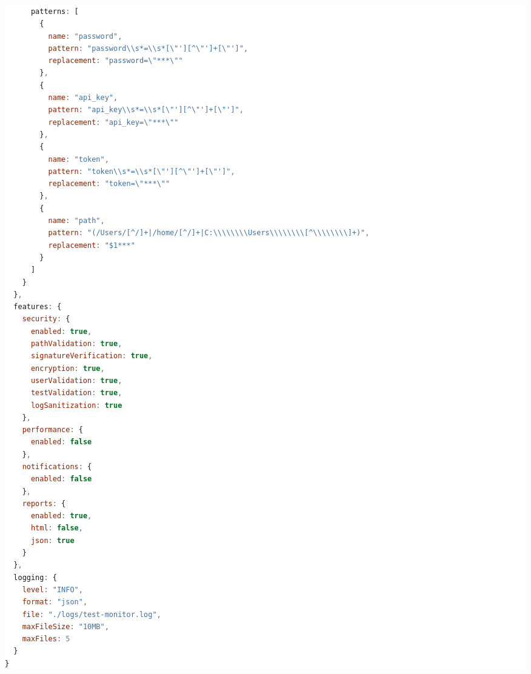 ```javascript
      patterns: [
        {
          name: "password",
          pattern: "password\\s*=\\s*[\"'][^\"']+[\"']",
          replacement: "password=\"***\""
        },
        {
          name: "api_key",
          pattern: "api_key\\s*=\\s*[\"'][^\"']+[\"']",
          replacement: "api_key=\"***\""
        },
        {
          name: "token",
          pattern: "token\\s*=\\s*[\"'][^\"']+[\"']",
          replacement: "token=\"***\""
        },
        {
          name: "path",
          pattern: "(/Users/[^/]+|/home/[^/]+|C:\\\\\\\\Users\\\\\\\\[^\\\\\\\\]+)",
          replacement: "$1***"
        }
      ]
    }
  },
  features: {
    security: {
      enabled: true,
      pathValidation: true,
      signatureVerification: true,
      encryption: true,
      userValidation: true,
      testValidation: true,
      logSanitization: true
    },
    performance: {
      enabled: false
    },
    notifications: {
      enabled: false
    },
    reports: {
      enabled: true,
      html: false,
      json: true
    }
  },
  logging: {
    level: "INFO",
    format: "json",
    file: "./logs/test-monitor.log",
    maxFileSize: "10MB",
    maxFiles: 5
  }
}
```
